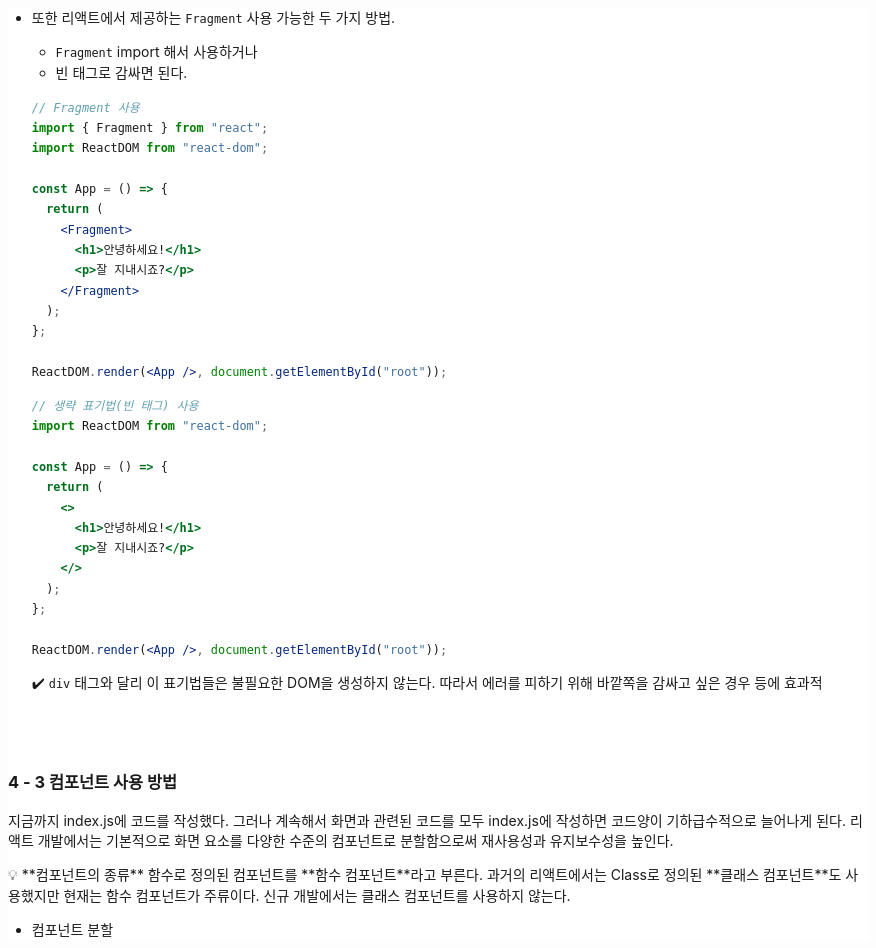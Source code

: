 - 또한 리액트에서 제공하는 `Fragment` 사용 가능한 두 가지 방법.
    - `Fragment` import 해서 사용하거나
    - 빈 태그로 감싸면 된다.
    
    ```jsx
    // Fragment 사용
    import { Fragment } from "react";
    import ReactDOM from "react-dom";
    
    const App = () => {
      return (
        <Fragment>
          <h1>안녕하세요!</h1>
          <p>잘 지내시죠?</p>
        </Fragment>
      );
    };
    
    ReactDOM.render(<App />, document.getElementById("root"));
    ```
    
    ```jsx
    // 생략 표기법(빈 태그) 사용
    import ReactDOM from "react-dom";
    
    const App = () => {
      return (
        <>
          <h1>안녕하세요!</h1>
          <p>잘 지내시죠?</p>
        </>
      );
    };
    
    ReactDOM.render(<App />, document.getElementById("root"));
    ```
    
    ✔️ `div` 태그와 달리 이 표기법들은 불필요한 DOM을 생성하지 않는다. 따라서 에러를 피하기 위해 바깥쪽을 감싸고 싶은 경우 등에 효과적
    
    <br>
    <br>
    

### 4 - 3 컴포넌트 사용 방법

지금까지 index.js에 코드를 작성했다. 그러나 계속해서 화면과 관련된 코드를 모두 index.js에 작성하면 코드양이 기하급수적으로 늘어나게 된다. 리액트 개발에서는 기본적으로 화면 요소를 다양한 수준의 컴포넌트로 분할함으로써 재사용성과 유지보수성을 높인다. 

<aside>
💡 **컴포넌트의 종류**
함수로 정의된 컴포넌트를 **함수 컴포넌트**라고 부른다.
과거의 리액트에서는 Class로 정의된 **클래스 컴포넌트**도 사용했지만 현재는 함수 컴포넌트가 주류이다.
신규 개발에서는 클래스 컴포넌트를 사용하지 않는다.

</aside>

- 컴포넌트 분할
